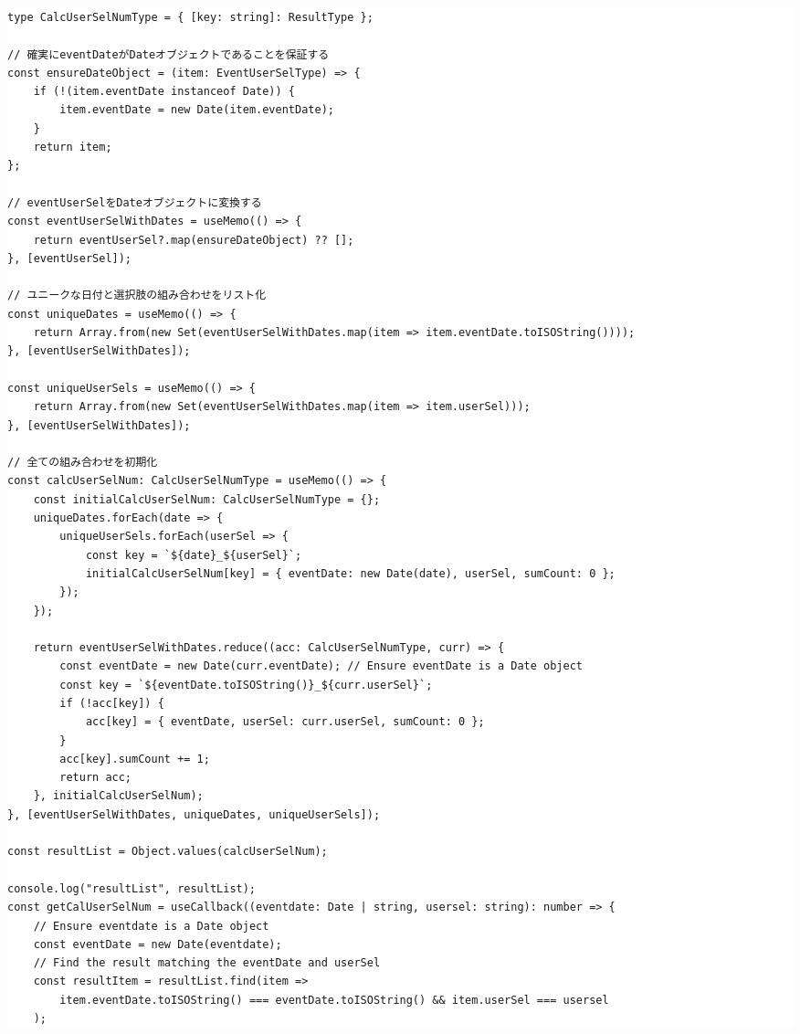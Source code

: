     type CalcUserSelNumType = { [key: string]: ResultType };

    // 確実にeventDateがDateオブジェクトであることを保証する
    const ensureDateObject = (item: EventUserSelType) => {
        if (!(item.eventDate instanceof Date)) {
            item.eventDate = new Date(item.eventDate);
        }
        return item;
    };

    // eventUserSelをDateオブジェクトに変換する
    const eventUserSelWithDates = useMemo(() => {
        return eventUserSel?.map(ensureDateObject) ?? [];
    }, [eventUserSel]);

    // ユニークな日付と選択肢の組み合わせをリスト化
    const uniqueDates = useMemo(() => {
        return Array.from(new Set(eventUserSelWithDates.map(item => item.eventDate.toISOString())));
    }, [eventUserSelWithDates]);

    const uniqueUserSels = useMemo(() => {
        return Array.from(new Set(eventUserSelWithDates.map(item => item.userSel)));
    }, [eventUserSelWithDates]);

    // 全ての組み合わせを初期化
    const calcUserSelNum: CalcUserSelNumType = useMemo(() => {
        const initialCalcUserSelNum: CalcUserSelNumType = {};
        uniqueDates.forEach(date => {
            uniqueUserSels.forEach(userSel => {
                const key = `${date}_${userSel}`;
                initialCalcUserSelNum[key] = { eventDate: new Date(date), userSel, sumCount: 0 };
            });
        });

        return eventUserSelWithDates.reduce((acc: CalcUserSelNumType, curr) => {
            const eventDate = new Date(curr.eventDate); // Ensure eventDate is a Date object
            const key = `${eventDate.toISOString()}_${curr.userSel}`;
            if (!acc[key]) {
                acc[key] = { eventDate, userSel: curr.userSel, sumCount: 0 };
            }
            acc[key].sumCount += 1;
            return acc;
        }, initialCalcUserSelNum);
    }, [eventUserSelWithDates, uniqueDates, uniqueUserSels]);

    const resultList = Object.values(calcUserSelNum);

    console.log("resultList", resultList);
    const getCalUserSelNum = useCallback((eventdate: Date | string, usersel: string): number => {
        // Ensure eventdate is a Date object
        const eventDate = new Date(eventdate);
        // Find the result matching the eventDate and userSel
        const resultItem = resultList.find(item =>
            item.eventDate.toISOString() === eventDate.toISOString() && item.userSel === usersel
        );
